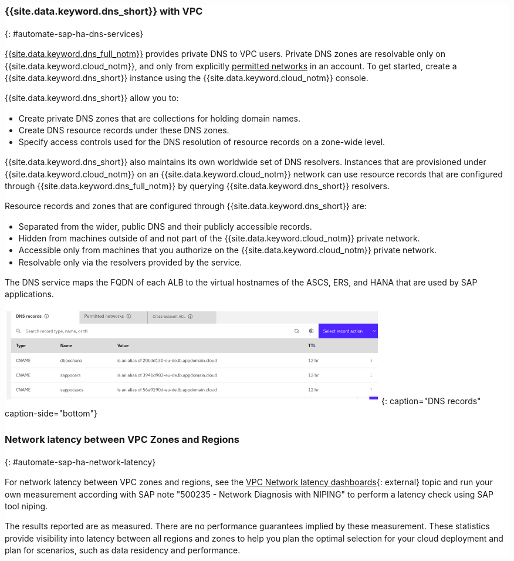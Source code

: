 ### {{site.data.keyword.dns_short}} with VPC
{: #automate-sap-ha-dns-services}

[{{site.data.keyword.dns_full_notm}}](/docs/vpc?topic=vpc-about-dns-srvcs) provides private DNS to VPC users. Private DNS zones are resolvable only on {{site.data.keyword.cloud_notm}}, and only from explicitly [permitted networks](/docs/dns-svcs?topic=dns-svcs-dns-concepts#permitted-networks) in an account. To get started, create a {{site.data.keyword.dns_short}} instance using the {{site.data.keyword.cloud_notm}} console.

{{site.data.keyword.dns_short}} allow you to:
* Create private DNS zones that are collections for holding domain names.
* Create DNS resource records under these DNS zones.
* Specify access controls used for the DNS resolution of resource records on a zone-wide level.

{{site.data.keyword.dns_short}} also maintains its own worldwide set of DNS resolvers. Instances that are provisioned under {{site.data.keyword.cloud_notm}} on an {{site.data.keyword.cloud_notm}} network can use resource records that are configured through {{site.data.keyword.dns_full_notm}} by querying {{site.data.keyword.dns_short}} resolvers.

Resource records and zones that are configured through {{site.data.keyword.dns_short}} are:
* Separated from the wider, public DNS and their publicly accessible records.
* Hidden from machines outside of and not part of the {{site.data.keyword.cloud_notm}} private network.
* Accessible only from machines that you authorize on the {{site.data.keyword.cloud_notm}} private network.
* Resolvable only via the resolvers provided by the service.

The DNS service maps the FQDN of each ALB to the virtual hostnames of the ASCS, ERS, and HANA that are used by SAP applications.

![Figure 7. DNS records](images/sap-terraform-ha-dns.png "DNS records"){: caption="DNS records" caption-side="bottom"}

### Network latency between VPC Zones and Regions
{: #automate-sap-ha-network-latency}

For network latency between VPC zones and regions, see the [VPC Network latency dashboards](https://cloud.ibm.com/docs/vpc?topic=vpc-network-latency-dashboard){: external} topic and run your own measurement according with SAP note "500235 - Network Diagnosis with NIPING" to perform a latency check using SAP tool niping.

The results reported are as measured. There are no performance guarantees implied by these measurement. These statistics provide visibility into latency between all regions and zones to help you plan the optimal selection for your cloud deployment and plan for scenarios, such as data residency and performance.

